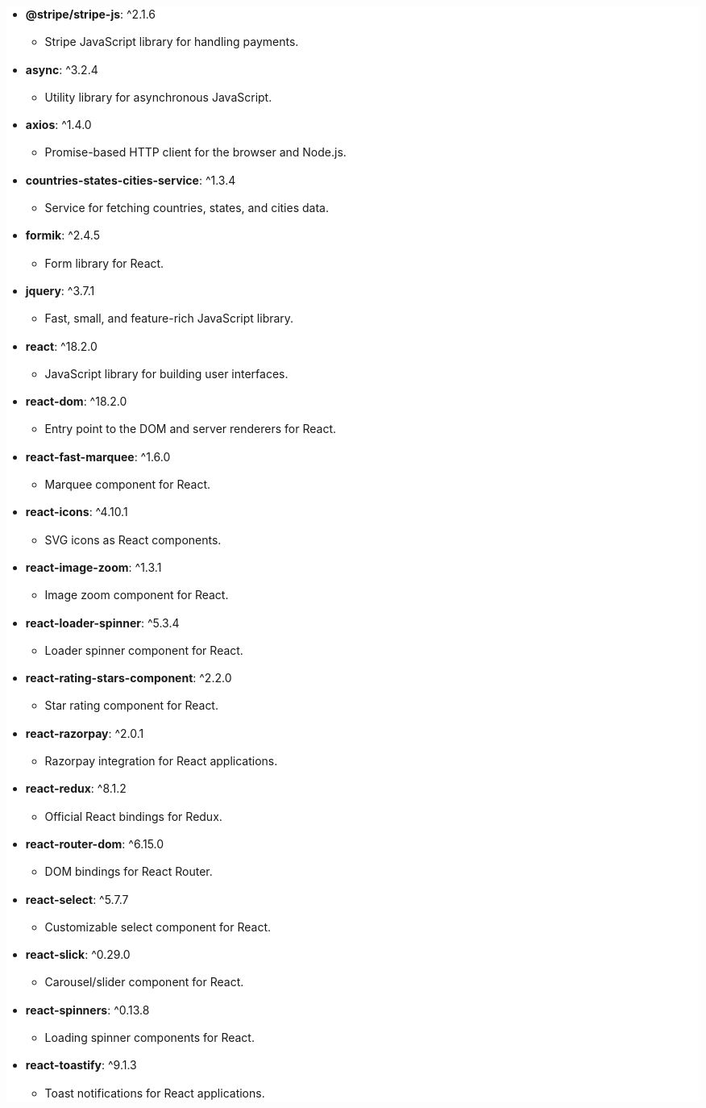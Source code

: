 - **@stripe/stripe-js**: ^2.1.6
  - Stripe JavaScript library for handling payments.

- **async**: ^3.2.4
  - Utility library for asynchronous JavaScript.

- **axios**: ^1.4.0
  - Promise-based HTTP client for the browser and Node.js.

- **countries-states-cities-service**: ^1.3.4
  - Service for fetching countries, states, and cities data.

- **formik**: ^2.4.5
  - Form library for React.

- **jquery**: ^3.7.1
  - Fast, small, and feature-rich JavaScript library.

- **react**: ^18.2.0
  - JavaScript library for building user interfaces.

- **react-dom**: ^18.2.0
  - Entry point to the DOM and server renderers for React.

- **react-fast-marquee**: ^1.6.0
  - Marquee component for React.

- **react-icons**: ^4.10.1
  - SVG icons as React components.

- **react-image-zoom**: ^1.3.1
  - Image zoom component for React.

- **react-loader-spinner**: ^5.3.4
  - Loader spinner component for React.

- **react-rating-stars-component**: ^2.2.0
  - Star rating component for React.

- **react-razorpay**: ^2.0.1
  - Razorpay integration for React applications.

- **react-redux**: ^8.1.2
  - Official React bindings for Redux.

- **react-router-dom**: ^6.15.0
  - DOM bindings for React Router.

- **react-select**: ^5.7.7
  - Customizable select component for React.

- **react-slick**: ^0.29.0
  - Carousel/slider component for React.

- **react-spinners**: ^0.13.8
  - Loading spinner components for React.

- **react-toastify**: ^9.1.3
  - Toast notifications for React applications.
